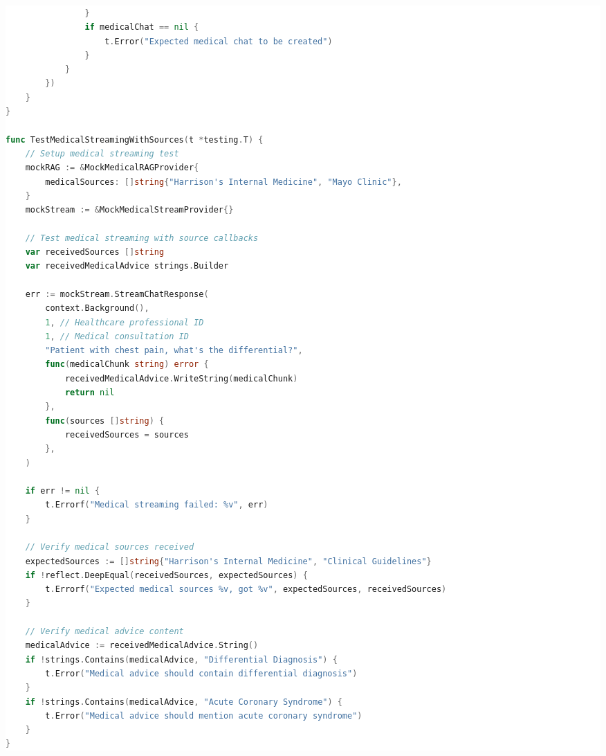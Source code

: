 ```go
                }
                if medicalChat == nil {
                    t.Error("Expected medical chat to be created")
                }
            }
        })
    }
}

func TestMedicalStreamingWithSources(t *testing.T) {
    // Setup medical streaming test
    mockRAG := &MockMedicalRAGProvider{
        medicalSources: []string{"Harrison's Internal Medicine", "Mayo Clinic"},
    }
    mockStream := &MockMedicalStreamProvider{}
    
    // Test medical streaming with source callbacks
    var receivedSources []string
    var receivedMedicalAdvice strings.Builder
    
    err := mockStream.StreamChatResponse(
        context.Background(),
        1, // Healthcare professional ID
        1, // Medical consultation ID
        "Patient with chest pain, what's the differential?",
        func(medicalChunk string) error {
            receivedMedicalAdvice.WriteString(medicalChunk)
            return nil
        },
        func(sources []string) {
            receivedSources = sources
        },
    )
    
    if err != nil {
        t.Errorf("Medical streaming failed: %v", err)
    }
    
    // Verify medical sources received
    expectedSources := []string{"Harrison's Internal Medicine", "Clinical Guidelines"}
    if !reflect.DeepEqual(receivedSources, expectedSources) {
        t.Errorf("Expected medical sources %v, got %v", expectedSources, receivedSources)
    }
    
    // Verify medical advice content
    medicalAdvice := receivedMedicalAdvice.String()
    if !strings.Contains(medicalAdvice, "Differential Diagnosis") {
        t.Error("Medical advice should contain differential diagnosis")
    }
    if !strings.Contains(medicalAdvice, "Acute Coronary Syndrome") {
        t.Error("Medical advice should mention acute coronary syndrome")
    }
}
```
